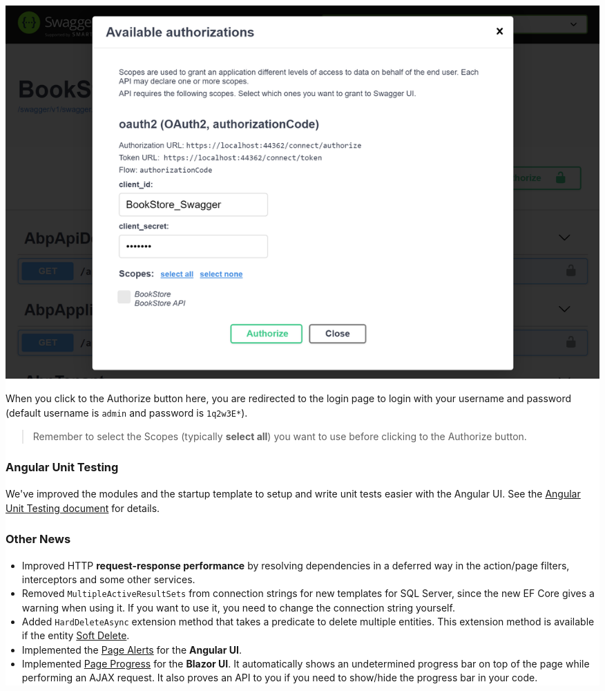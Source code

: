 ![swagger-authorize-modal.png](cebf90df69ed4e35791f39fa2900e3fe.png)

When you click to the Authorize button here, you are redirected to the login page to login with your username and password (default username is `admin` and password is `1q2w3E*`).

> Remember to select the Scopes (typically **select all**) you want to use before clicking to the Authorize button.

### Angular Unit Testing

We've improved the modules and the startup template to setup and write unit tests easier with the Angular UI. See the [Angular Unit Testing document](https://docs.abp.io/en/abp/4.2/UI/Angular/Testing) for details.

### Other News

* Improved HTTP **request-response performance** by resolving dependencies in a deferred way in the action/page filters, interceptors and some other services.
* Removed `MultipleActiveResultSets` from connection strings for new templates for SQL Server, since the new EF Core gives a warning when using it. If you want to use it, you need to change the connection string yourself.
* Added `HardDeleteAsync` extension method that takes a predicate to delete multiple entities. This extension method is available if the entity [Soft Delete](https://docs.abp.io/en/abp/latest/Data-Filtering).
* Implemented the [Page Alerts](https://docs.abp.io/en/abp/4.2/UI/Angular/Page-Alerts) for the **Angular UI**.
* Implemented [Page Progress](https://docs.abp.io/en/abp/4.2/UI/Blazor/Page-Progress) for the **Blazor UI**. It automatically shows an undetermined progress bar on top of the page while performing an AJAX request. It also proves an API to you if you need to show/hide the progress bar in your code.
